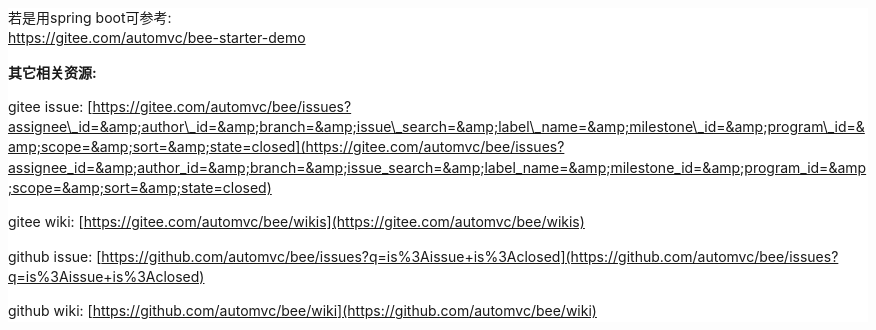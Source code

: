 若是用spring boot可参考:  
https://gitee.com/automvc/bee-starter-demo  


**其它相关资源:**

gitee issue:&nbsp;[https://gitee.com/automvc/bee/issues?assignee\_id=&amp;author\_id=&amp;branch=&amp;issue\_search=&amp;label\_name=&amp;milestone\_id=&amp;program\_id=&amp;scope=&amp;sort=&amp;state=closed](https://gitee.com/automvc/bee/issues?assignee_id=&amp;author_id=&amp;branch=&amp;issue_search=&amp;label_name=&amp;milestone_id=&amp;program_id=&amp;scope=&amp;sort=&amp;state=closed)&nbsp;

gitee wiki:&nbsp;[https://gitee.com/automvc/bee/wikis](https://gitee.com/automvc/bee/wikis)

github issue:&nbsp;[https://github.com/automvc/bee/issues?q=is%3Aissue+is%3Aclosed](https://github.com/automvc/bee/issues?q=is%3Aissue+is%3Aclosed)&nbsp;

github wiki:&nbsp;[https://github.com/automvc/bee/wiki](https://github.com/automvc/bee/wiki)